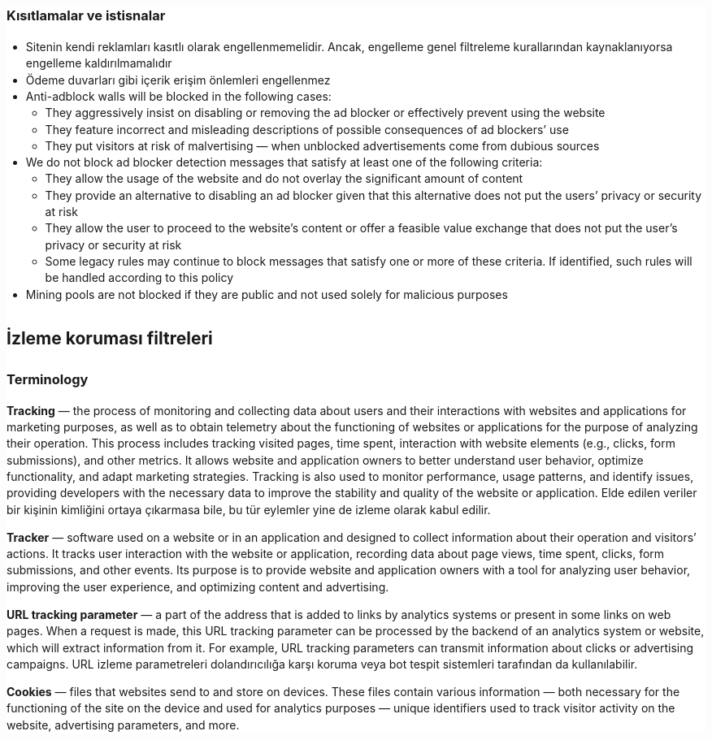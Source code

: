 ### Kısıtlamalar ve istisnalar

- Sitenin kendi reklamları kasıtlı olarak engellenmemelidir. Ancak, engelleme genel filtreleme kurallarından kaynaklanıyorsa engelleme kaldırılmamalıdır
- Ödeme duvarları gibi içerik erişim önlemleri engellenmez
- Anti-adblock walls will be blocked in the following cases:
    - They aggressively insist on disabling or removing the ad blocker or effectively prevent using the website
    - They feature incorrect and misleading descriptions of possible consequences of ad blockers’ use
    - They put visitors at risk of malvertising — when unblocked advertisements come from dubious sources
- We do not block ad blocker detection messages that satisfy at least one of the following criteria:
    - They allow the usage of the website and do not overlay the significant amount of content
    - They provide an alternative to disabling an ad blocker given that this alternative does not put the users’ privacy or security at risk
    - They allow the user to proceed to the website’s content or offer a feasible value exchange that does not put the user’s privacy or security at risk
    - Some legacy rules may continue to block messages that satisfy one or more of these criteria. If identified, such rules will be handled according to this policy
- Mining pools are not blocked if they are public and not used solely for malicious purposes

## İzleme koruması filtreleri

### Terminology

**Tracking** — the process of monitoring and collecting data about users and their interactions with websites and applications for marketing purposes, as well as to obtain telemetry about the functioning of websites or applications for the purpose of analyzing their operation. This process includes tracking visited pages, time spent, interaction with website elements (e.g., clicks, form submissions), and other metrics. It allows website and application owners to better understand user behavior, optimize functionality, and adapt marketing strategies. Tracking is also used to monitor performance, usage patterns, and identify issues, providing developers with the necessary data to improve the stability and quality of the website or application. Elde edilen veriler bir kişinin kimliğini ortaya çıkarmasa bile, bu tür eylemler yine de izleme olarak kabul edilir.

**Tracker** — software used on a website or in an application and designed to collect information about their operation and visitors’ actions. It tracks user interaction with the website or application, recording data about page views, time spent, clicks, form submissions, and other events. Its purpose is to provide website and application owners with a tool for analyzing user behavior, improving the user experience, and optimizing content and advertising.

**URL tracking parameter** — a part of the address that is added to links by analytics systems or present in some links on web pages. When a request is made, this URL tracking parameter can be processed by the backend of an analytics system or website, which will extract information from it. For example, URL tracking parameters can transmit information about clicks or advertising campaigns. URL izleme parametreleri dolandırıcılığa karşı koruma veya bot tespit sistemleri tarafından da kullanılabilir.

**Cookies** — files that websites send to and store on devices. These files contain various information — both necessary for the functioning of the site on the device and used for analytics purposes — unique identifiers used to track visitor activity on the website, advertising parameters, and more.
